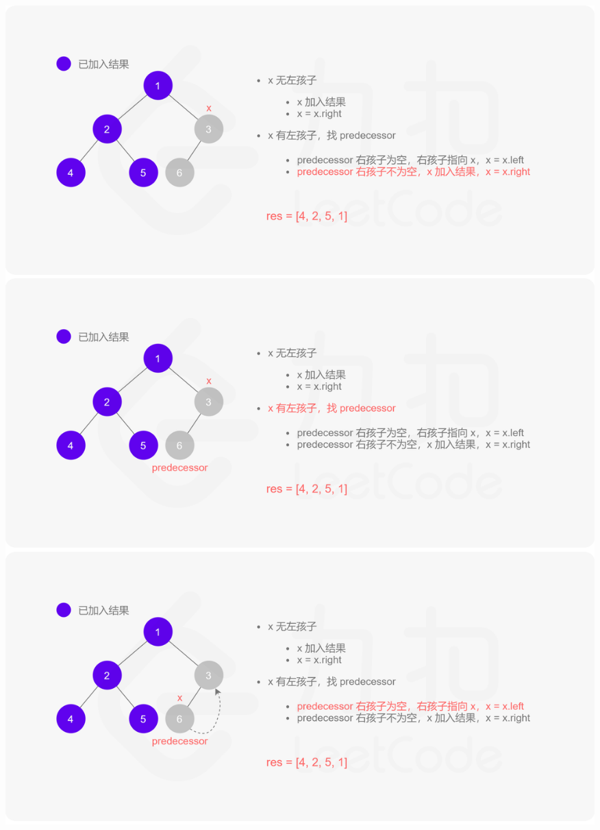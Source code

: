 ![](./assets/img/Solution0094_off_3_13.png)
![](./assets/img/Solution0094_off_3_14.png)
![](./assets/img/Solution0094_off_3_15.png)
